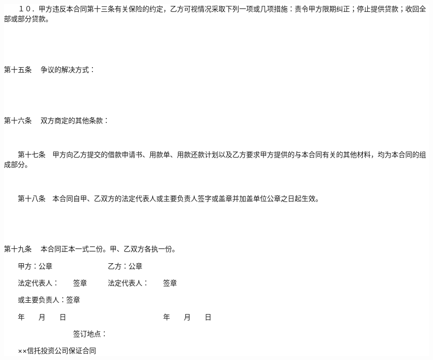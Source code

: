 　　１０．甲方违反本合同第十三条有关保险的约定，乙方可视情况采取下列一项或几项措施：责令甲方限期纠正；停止提供贷款；收回全部或部分贷款。

　　

　　

第十五条
　争议的解决方式：

　　

　　

第十六条
　双方商定的其他条款：

　　

　　第十七条　甲方向乙方提交的借款申请书、用款单、用款还款计划以及乙方要求甲方提供的与本合同有关的其他材料，均为本合同的组成部分。

　　

　　第十八条　本合同自甲、乙双方的法定代表人或主要负责人签字或盖章并加盖单位公章之日起生效。

　　

　　

第十九条
　本合同正本一式二份。甲、乙双方各执一份。

　　甲方：公章　　　　　　　　乙方：公章

　　法定代表人：　　签章　　　法定代表人：　　签章

　　或主要负责人：签章

　　年　　月　　日　　　　　　　　　　　　　　年　　月　　日

　　　　　　　　　　签订地点：　　　　　　　　　　　　

　　××信托投资公司保证合同

